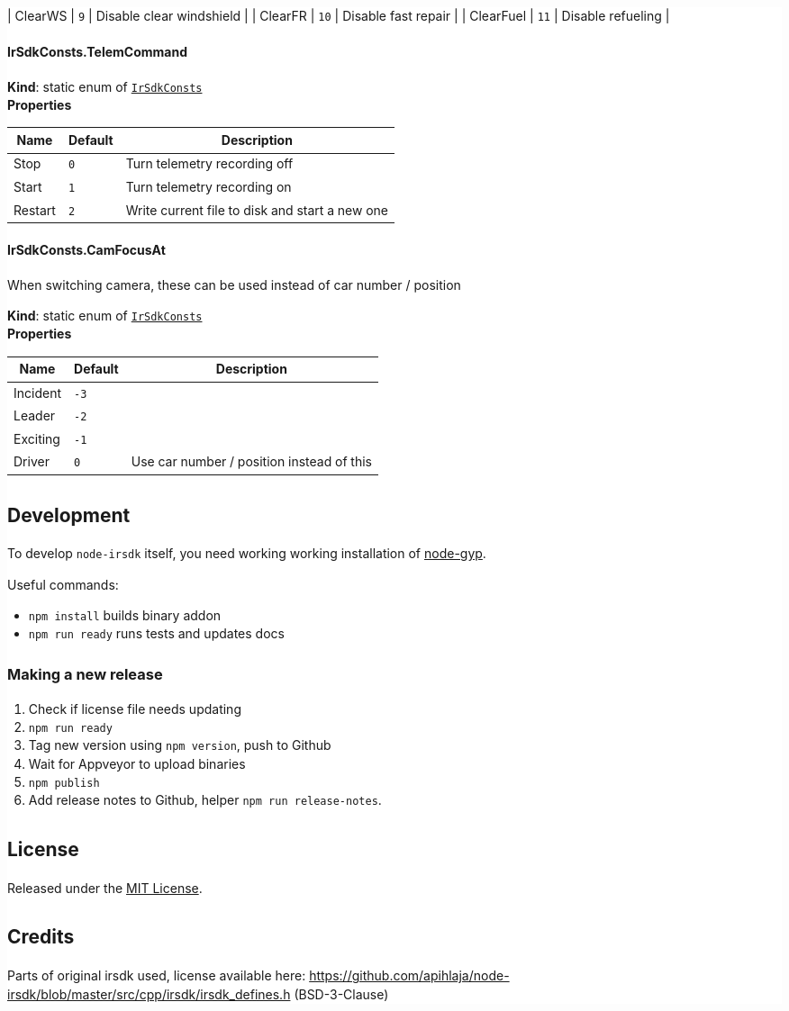 | ClearWS    | <code>9</code>  | Disable clear windshield                                    |
| ClearFR    | <code>10</code> | Disable fast repair                                         |
| ClearFuel  | <code>11</code> | Disable refueling                                           |

<a name="IrSdkConsts.TelemCommand"></a>

#### IrSdkConsts.TelemCommand

**Kind**: static enum of [<code>IrSdkConsts</code>](#IrSdkConsts)  
**Properties**

| Name    | Default        | Description                                    |
| ------- | -------------- | ---------------------------------------------- |
| Stop    | <code>0</code> | Turn telemetry recording off                   |
| Start   | <code>1</code> | Turn telemetry recording on                    |
| Restart | <code>2</code> | Write current file to disk and start a new one |

<a name="IrSdkConsts.CamFocusAt"></a>

#### IrSdkConsts.CamFocusAt

When switching camera, these can be used instead of car number / position

**Kind**: static enum of [<code>IrSdkConsts</code>](#IrSdkConsts)  
**Properties**

| Name     | Default         | Description                               |
| -------- | --------------- | ----------------------------------------- |
| Incident | <code>-3</code> |                                           |
| Leader   | <code>-2</code> |                                           |
| Exciting | <code>-1</code> |                                           |
| Driver   | <code>0</code>  | Use car number / position instead of this |

## Development

To develop `node-irsdk` itself, you need working working installation of
[node-gyp](https://github.com/nodejs/node-gyp#on-windows).

Useful commands:

-   `npm install` builds binary addon
-   `npm run ready` runs tests and updates docs

### Making a new release

1. Check if license file needs updating
2. `npm run ready`
3. Tag new version using `npm version`, push to Github
4. Wait for Appveyor to upload binaries
5. `npm publish`
6. Add release notes to Github, helper `npm run release-notes`.

## License

Released under the [MIT License](https://github.com/apihlaja/node-irsdk/blob/master/LICENSE.md).

## Credits

Parts of original irsdk used, license available here: https://github.com/apihlaja/node-irsdk/blob/master/src/cpp/irsdk/irsdk_defines.h (BSD-3-Clause)
